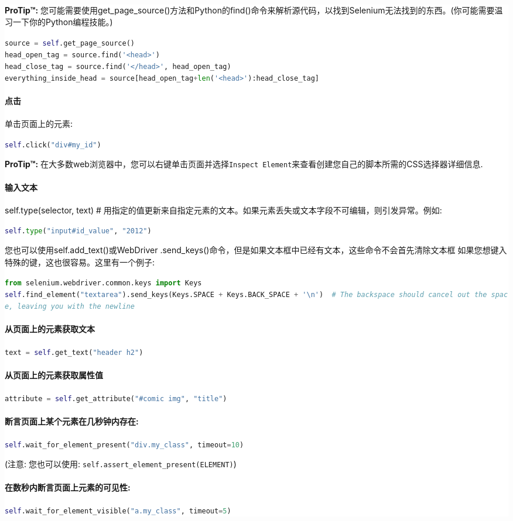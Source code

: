<b>ProTip™:</b> 您可能需要使用get_page_source()方法和Python的find()命令来解析源代码，以找到Selenium无法找到的东西。(你可能需要温习一下你的Python编程技能。)

```python
source = self.get_page_source()
head_open_tag = source.find('<head>')
head_close_tag = source.find('</head>', head_open_tag)
everything_inside_head = source[head_open_tag+len('<head>'):head_close_tag]
```

<h4>点击</h4>

单击页面上的元素:

```python
self.click("div#my_id")
```

**ProTip™:** 在大多数web浏览器中，您可以右键单击页面并选择`` Inspect Element ``来查看创建您自己的脚本所需的CSS选择器详细信息.

<h4>输入文本</h4>

self.type(selector, text)  # 用指定的值更新来自指定元素的文本。如果元素丢失或文本字段不可编辑，则引发异常。例如:

```python
self.type("input#id_value", "2012")
```

您也可以使用self.add_text()或WebDriver .send_keys()命令，但是如果文本框中已经有文本，这些命令不会首先清除文本框
如果您想键入特殊的键，这也很容易。这里有一个例子:

```python
from selenium.webdriver.common.keys import Keys
self.find_element("textarea").send_keys(Keys.SPACE + Keys.BACK_SPACE + '\n')  # The backspace should cancel out the space, leaving you with the newline
```

<h4>从页面上的元素获取文本</h4>

```python
text = self.get_text("header h2")
```

<h4>从页面上的元素获取属性值</h4>

```python
attribute = self.get_attribute("#comic img", "title")
```

<h4>断言页面上某个元素在几秒钟内存在:</h4>

```python
self.wait_for_element_present("div.my_class", timeout=10)
```

(注意: 您也可以使用: ``self.assert_element_present(ELEMENT)``)

<h4>在数秒内断言页面上元素的可见性:</h4>

```python
self.wait_for_element_visible("a.my_class", timeout=5)
```
